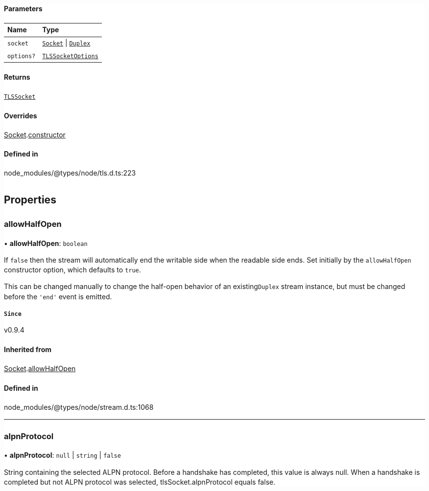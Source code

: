 #### Parameters

| Name | Type |
| :------ | :------ |
| `socket` | [`Socket`](internal_.Socket.md) \| [`Duplex`](internal_.Duplex.md) |
| `options?` | [`TLSSocketOptions`](../interfaces/internal_.TLSSocketOptions.md) |

#### Returns

[`TLSSocket`](internal_.TLSSocket.md)

#### Overrides

[Socket](internal_.Socket.md).[constructor](internal_.Socket.md#constructor)

#### Defined in

node_modules/@types/node/tls.d.ts:223

## Properties

### allowHalfOpen

• **allowHalfOpen**: `boolean`

If `false` then the stream will automatically end the writable side when the
readable side ends. Set initially by the `allowHalfOpen` constructor option,
which defaults to `true`.

This can be changed manually to change the half-open behavior of an existing`Duplex` stream instance, but must be changed before the `'end'` event is
emitted.

**`Since`**

v0.9.4

#### Inherited from

[Socket](internal_.Socket.md).[allowHalfOpen](internal_.Socket.md#allowhalfopen)

#### Defined in

node_modules/@types/node/stream.d.ts:1068

___

### alpnProtocol

• **alpnProtocol**: ``null`` \| `string` \| ``false``

String containing the selected ALPN protocol.
Before a handshake has completed, this value is always null.
When a handshake is completed but not ALPN protocol was selected, tlsSocket.alpnProtocol equals false.
